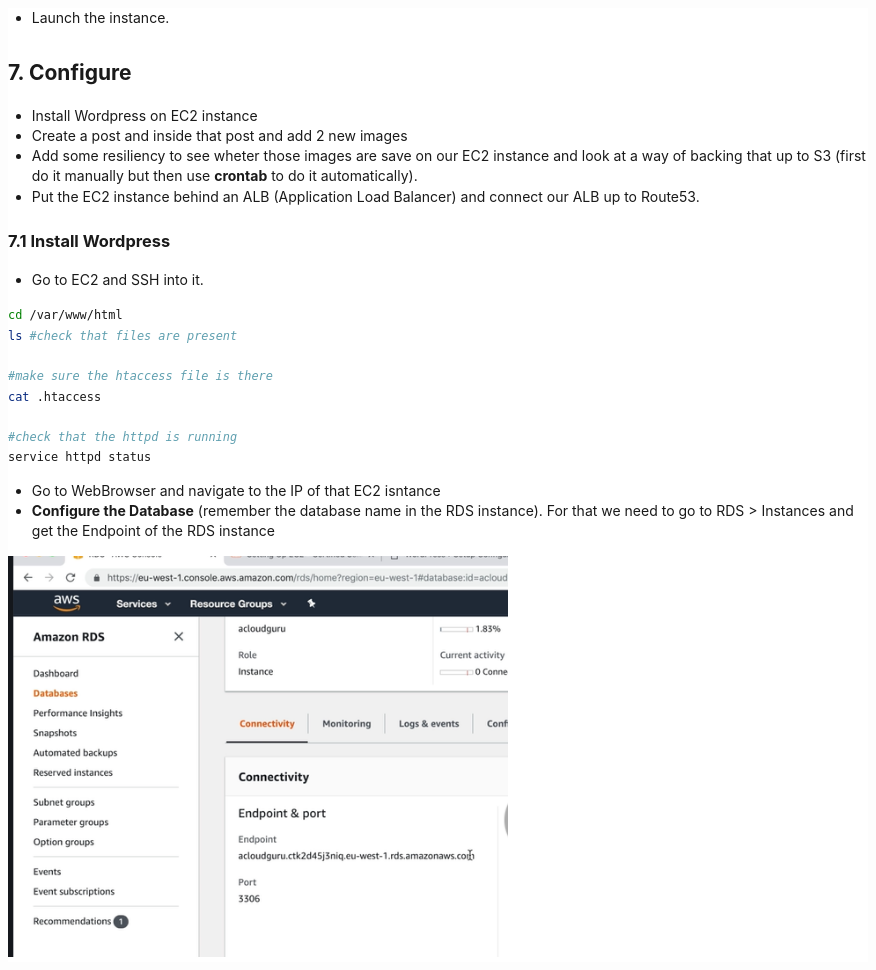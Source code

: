 - Launch the instance. 

## 7. Configure

- Install Wordpress on EC2 instance
- Create a post and inside that post and add 2 new images
- Add some resiliency to see wheter those images are save on our EC2 instance and look at a way of backing that up to S3 (first do it manually but then use **crontab** to do it automatically).
- Put the EC2 instance behind an ALB (Application Load Balancer) and connect our ALB up to Route53.

### 7.1 Install Wordpress

- Go to EC2 and SSH into it. 

```bash
cd /var/www/html
ls #check that files are present

#make sure the htaccess file is there
cat .htaccess

#check that the httpd is running
service httpd status
```

- Go to WebBrowser and navigate to the IP of that EC2 isntance
- **Configure the Database** (remember the database name in the RDS instance). For that we need to go to RDS > Instances and get the Endpoint of the RDS instance

<img src="imgs\img53.png" width="500px" />
